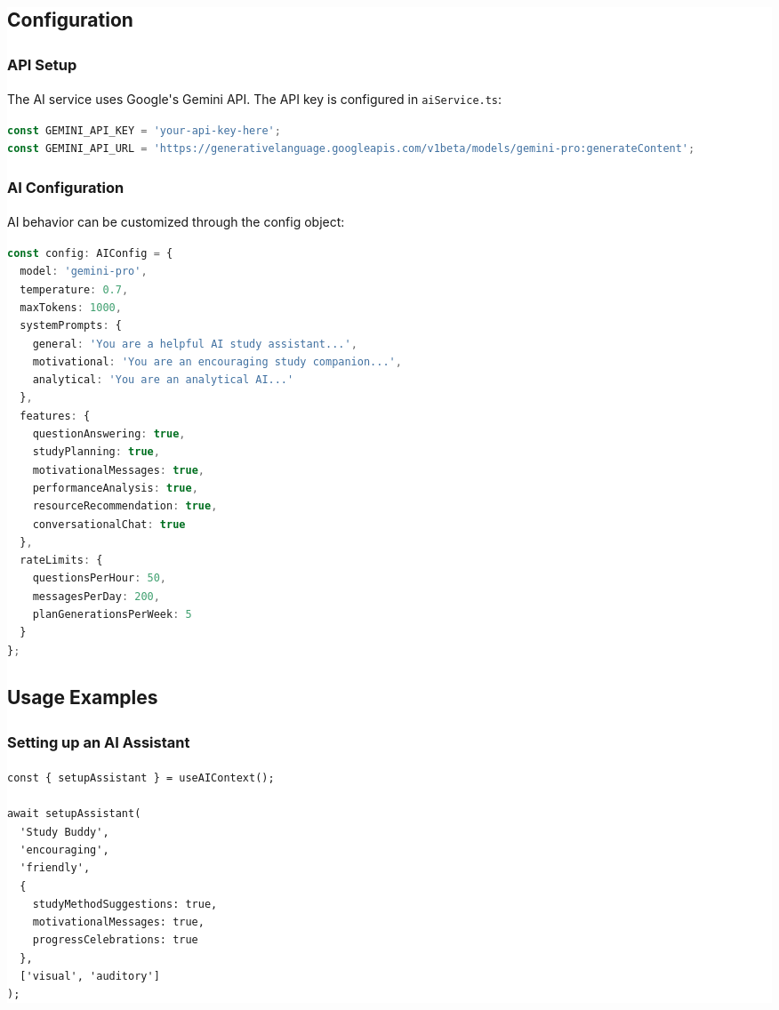 ## Configuration

### API Setup
The AI service uses Google's Gemini API. The API key is configured in `aiService.ts`:

```typescript
const GEMINI_API_KEY = 'your-api-key-here';
const GEMINI_API_URL = 'https://generativelanguage.googleapis.com/v1beta/models/gemini-pro:generateContent';
```

### AI Configuration
AI behavior can be customized through the config object:

```typescript
const config: AIConfig = {
  model: 'gemini-pro',
  temperature: 0.7,
  maxTokens: 1000,
  systemPrompts: {
    general: 'You are a helpful AI study assistant...',
    motivational: 'You are an encouraging study companion...',
    analytical: 'You are an analytical AI...'
  },
  features: {
    questionAnswering: true,
    studyPlanning: true,
    motivationalMessages: true,
    performanceAnalysis: true,
    resourceRecommendation: true,
    conversationalChat: true
  },
  rateLimits: {
    questionsPerHour: 50,
    messagesPerDay: 200,
    planGenerationsPerWeek: 5
  }
};
```

## Usage Examples

### Setting up an AI Assistant

```tsx
const { setupAssistant } = useAIContext();

await setupAssistant(
  'Study Buddy',
  'encouraging',
  'friendly',
  {
    studyMethodSuggestions: true,
    motivationalMessages: true,
    progressCelebrations: true
  },
  ['visual', 'auditory']
);
```
